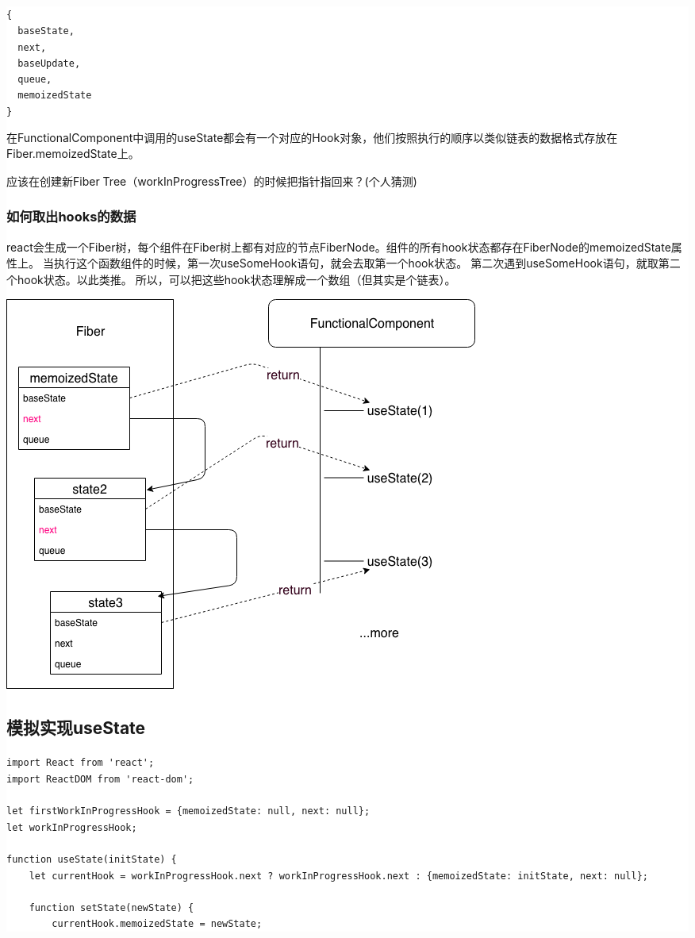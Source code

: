 ```
{
  baseState,
  next,
  baseUpdate,
  queue,
  memoizedState
}

```

在FunctionalComponent中调用的useState都会有一个对应的Hook对象，他们按照执行的顺序以类似链表的数据格式存放在Fiber.memoizedState上。

应该在创建新Fiber Tree（workInProgressTree）的时候把指针指回来？(个人猜测)

###  如何取出hooks的数据

react会生成一个Fiber树，每个组件在Fiber树上都有对应的节点FiberNode。组件的所有hook状态都存在FiberNode的memoizedState属性上。
当执行这个函数组件的时候，第一次useSomeHook语句，就会去取第一个hook状态。
第二次遇到useSomeHook语句，就取第二个hook状态。以此类推。
所以，可以把这些hook状态理解成一个数组（但其实是个链表）。

![图片无法加载](./img/hooksFiber.png)



## 模拟实现useState

```
import React from 'react';
import ReactDOM from 'react-dom';

let firstWorkInProgressHook = {memoizedState: null, next: null};
let workInProgressHook;

function useState(initState) {
    let currentHook = workInProgressHook.next ? workInProgressHook.next : {memoizedState: initState, next: null};

    function setState(newState) {
        currentHook.memoizedState = newState;
```